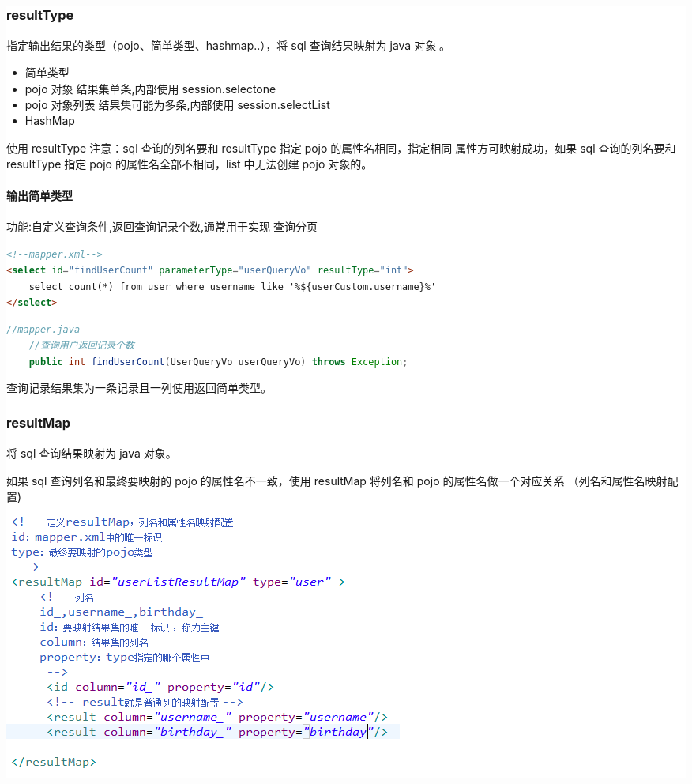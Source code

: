 ### resultType

指定输出结果的类型（pojo、简单类型、hashmap..），将 sql 查询结果映射为 java 对象 。

- 简单类型
- pojo 对象 结果集单条,内部使用 session.selectone
- pojo 对象列表 结果集可能为多条,内部使用 session.selectList
- HashMap

使用 resultType 注意：sql 查询的列名要和 resultType 指定 pojo 的属性名相同，指定相同 属性方可映射成功，如果 sql 查询的列名要和 resultType 指定 pojo 的属性名全部不相同，list 中无法创建 pojo 对象的。

#### 输出简单类型

功能:自定义查询条件,返回查询记录个数,通常用于实现 查询分页

```markdown
<!--mapper.xml-->
<select id="findUserCount" parameterType="userQueryVo" resultType="int">
	select count(*) from user where username like '%${userCustom.username}%' 
</select>
```

```java
//mapper.java
 	//查询用户返回记录个数
    public int findUserCount(UserQueryVo userQueryVo) throws Exception;
```

查询记录结果集为一条记录且一列使用返回简单类型。

### resultMap

将 sql 查询结果映射为 java 对象。

如果 sql 查询列名和最终要映射的 pojo 的属性名不一致，使用 resultMap 将列名和 pojo 的属性名做一个对应关系 （列名和属性名映射配置)

![resultMap配置](../.gitbook/assets/2020-06-29-12-04-15.png)
